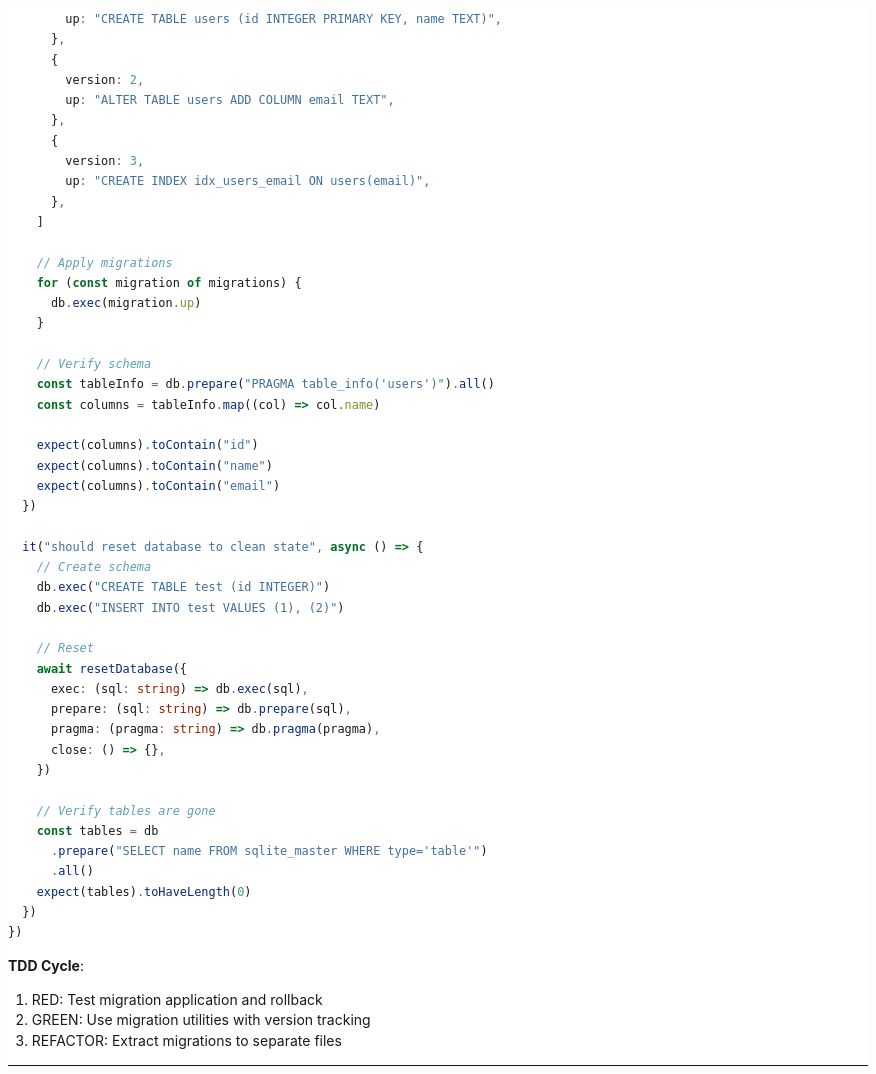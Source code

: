 ```typescript
        up: "CREATE TABLE users (id INTEGER PRIMARY KEY, name TEXT)",
      },
      {
        version: 2,
        up: "ALTER TABLE users ADD COLUMN email TEXT",
      },
      {
        version: 3,
        up: "CREATE INDEX idx_users_email ON users(email)",
      },
    ]

    // Apply migrations
    for (const migration of migrations) {
      db.exec(migration.up)
    }

    // Verify schema
    const tableInfo = db.prepare("PRAGMA table_info('users')").all()
    const columns = tableInfo.map((col) => col.name)

    expect(columns).toContain("id")
    expect(columns).toContain("name")
    expect(columns).toContain("email")
  })

  it("should reset database to clean state", async () => {
    // Create schema
    db.exec("CREATE TABLE test (id INTEGER)")
    db.exec("INSERT INTO test VALUES (1), (2)")

    // Reset
    await resetDatabase({
      exec: (sql: string) => db.exec(sql),
      prepare: (sql: string) => db.prepare(sql),
      pragma: (pragma: string) => db.pragma(pragma),
      close: () => {},
    })

    // Verify tables are gone
    const tables = db
      .prepare("SELECT name FROM sqlite_master WHERE type='table'")
      .all()
    expect(tables).toHaveLength(0)
  })
})
```

**TDD Cycle**:

1. RED: Test migration application and rollback
2. GREEN: Use migration utilities with version tracking
3. REFACTOR: Extract migrations to separate files

---